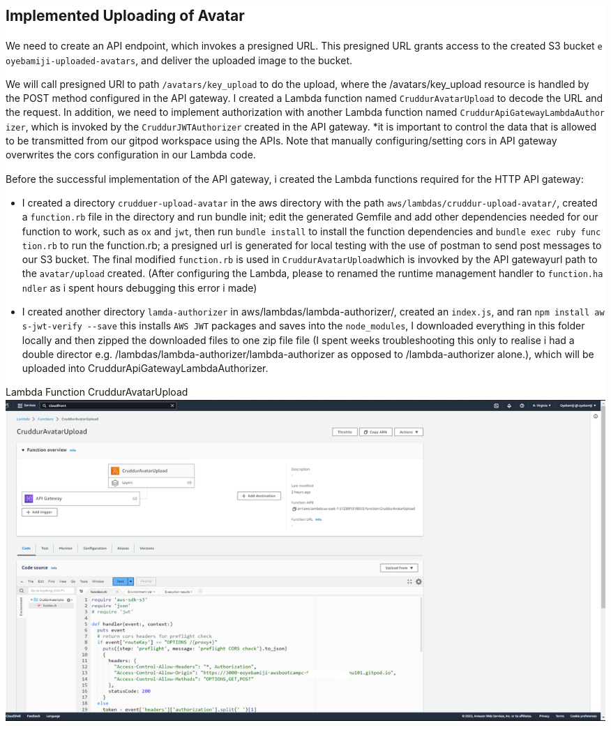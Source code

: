 ## Implemented Uploading of Avatar
We need to create an API endpoint, which invokes a presigned URL. This presigned URL grants access to the created S3 bucket ```eoyebamiji-uploaded-avatars```, and deliver the uploaded image to the bucket.

We will call presigned URl to path ```/avatars/key_upload``` to do the upload, where the /avatars/key_upload resource is handled by the POST method configured in the API gateway. I created a Lambda function named ```CruddurAvatarUpload``` to decode the URL and the request. In addition, we need to implement authorization with another Lambda function named ```CruddurApiGatewayLambdaAuthorizer```, which is invoked by the ```CruddurJWTAuthorizer``` created in the API gateway. *it is important to control the data that is allowed to be transmitted from our gitpod workspace using the APIs. Note that manually configuring/setting cors in API gateway overwrites the cors configuration in our Lambda code.


Before the successful implementation of the API gateway, i created the Lambda functions required for the HTTP API gateway:

+ I created a directory ```crudduer-upload-avatar``` in the aws directory with the path ```aws/lambdas/cruddur-upload-avatar/```, created a ```function.rb``` file in the directory and run bundle init; edit the generated Gemfile and add other dependencies needed for our function to work, such as ```ox``` and ```jwt```, then run ```bundle install``` to install the function dependencies and ```bundle exec ruby function.rb``` to run the function.rb; a presigned url is generated for local testing with the use of postman to send post messages to our S3 bucket. The final modified ```function.rb``` is used in ```CruddurAvatarUpload```which is invovked by the API gatewayurl path to the ```avatar/upload``` created. (After configuring the Lambda, please to renamed the runtime management handler to ```function.handler``` as i spent hours debugging this error i made)

+ I created another directory ```lamda-authorizer``` in aws/lambdas/lambda-authorizer/, created an ```index.js```, and ran ```npm install aws-jwt-verify --save``` this installs ```AWS JWT``` packages and saves into the ```node_modules```, I downloaded everything in this folder locally and then zipped the downloaded files to one zip file file (I spent weeks troubleshooting this only to realise i had a double director e.g. /lambdas/lambda-authorizer/lambda-authorizer as opposed to /lambda-authorizer alone.), which will be uploaded into CruddurApiGatewayLambdaAuthorizer.

Lambda Function CruddurAvatarUpload
![Crud-Ava](assets/Week-8/Lambda-CruddurUploadAvatar.png)
